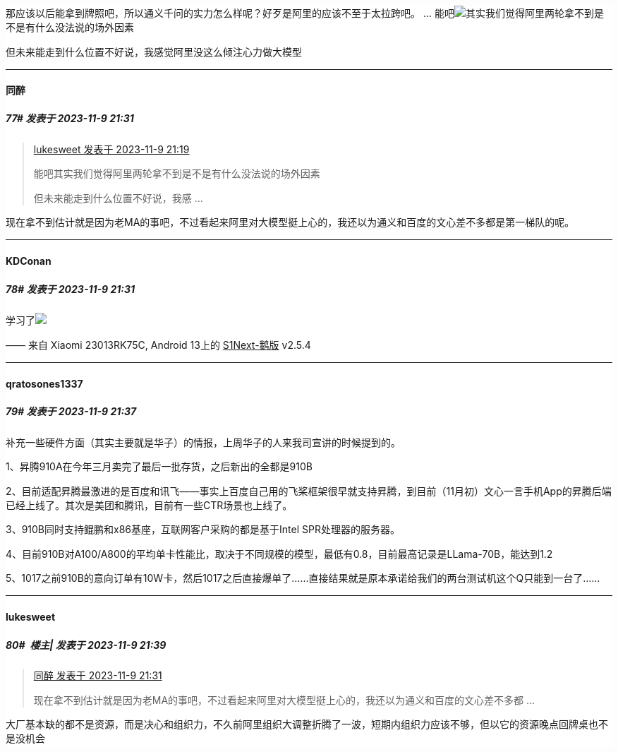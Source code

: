 那应该以后能拿到牌照吧，所以通义千问的实力怎么样呢？好歹是阿里的应该不至于太拉跨吧。 ...</blockquote>
能吧<img src="https://static.saraba1st.com/image/smiley/face2017/067.png" referrerpolicy="no-referrer">其实我们觉得阿里两轮拿不到是不是有什么没法说的场外因素

但未来能走到什么位置不好说，我感觉阿里没这么倾注心力做大模型


*****

####  同醉  
##### 77#       发表于 2023-11-9 21:31

<blockquote><a href="httphttps://bbs.saraba1st.com/2b/forum.php?mod=redirect&amp;goto=findpost&amp;pid=62997164&amp;ptid=2160095" target="_blank">lukesweet 发表于 2023-11-9 21:19</a>

能吧其实我们觉得阿里两轮拿不到是不是有什么没法说的场外因素

但未来能走到什么位置不好说，我感 ...</blockquote>
现在拿不到估计就是因为老MA的事吧，不过看起来阿里对大模型挺上心的，我还以为通义和百度的文心差不多都是第一梯队的呢。

*****

####  KDConan  
##### 78#       发表于 2023-11-9 21:31

学习了<img src="https://static.saraba1st.com/image/smiley/face2017/026.png" referrerpolicy="no-referrer">

—— 来自 Xiaomi 23013RK75C, Android 13上的 [S1Next-鹅版](https://github.com/ykrank/S1-Next/releases) v2.5.4


*****

####  qratosones1337  
##### 79#       发表于 2023-11-9 21:37

补充一些硬件方面（其实主要就是华子）的情报，上周华子的人来我司宣讲的时候提到的。

1、昇腾910A在今年三月卖完了最后一批存货，之后新出的全都是910B

2、目前适配昇腾最激进的是百度和讯飞——事实上百度自己用的飞桨框架很早就支持昇腾，到目前（11月初）文心一言手机App的昇腾后端已经上线了。其次是美团和腾讯，目前有一些CTR场景也上线了。

3、910B同时支持鲲鹏和x86基座，互联网客户采购的都是基于Intel SPR处理器的服务器。

4、目前910B对A100/A800的平均单卡性能比，取决于不同规模的模型，最低有0.8，目前最高记录是LLama-70B，能达到1.2

5、1017之前910B的意向订单有10W卡，然后1017之后直接爆单了……直接结果就是原本承诺给我们的两台测试机这个Q只能到一台了……

*****

####  lukesweet  
##### 80#         楼主| 发表于 2023-11-9 21:39

<blockquote><a href="httphttps://bbs.saraba1st.com/2b/forum.php?mod=redirect&amp;goto=findpost&amp;pid=62997311&amp;ptid=2160095" target="_blank">同醉 发表于 2023-11-9 21:31</a>

现在拿不到估计就是因为老MA的事吧，不过看起来阿里对大模型挺上心的，我还以为通义和百度的文心差不多都 ...</blockquote>
大厂基本缺的都不是资源，而是决心和组织力，不久前阿里组织大调整折腾了一波，短期内组织力应该不够，但以它的资源晚点回牌桌也不是没机会
